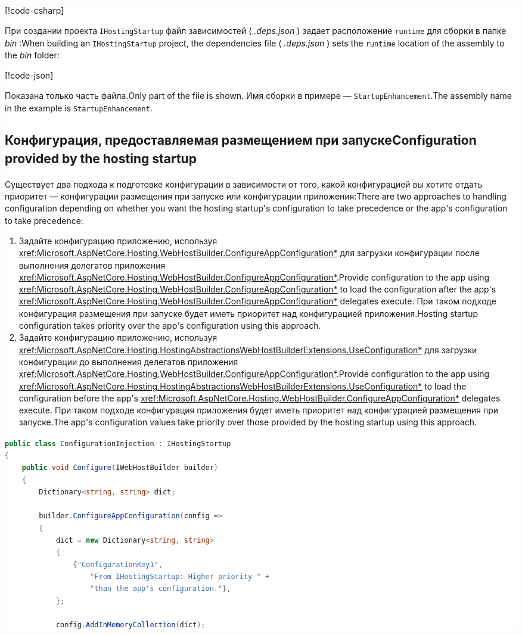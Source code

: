 [!code-csharp[](platform-specific-configuration/samples-snapshot/3.x/StartupEnhancement.cs?name=snippet2&highlight=3,5)]

<span data-ttu-id="852c1-178">При создании проекта `IHostingStartup` файл зависимостей ( *.deps.json* ) задает расположение `runtime` для сборки в папке *bin* :</span><span class="sxs-lookup"><span data-stu-id="852c1-178">When building an `IHostingStartup` project, the dependencies file ( *.deps.json* ) sets the `runtime` location of the assembly to the *bin* folder:</span></span>

[!code-json[](platform-specific-configuration/samples-snapshot/3.x/StartupEnhancement1.deps.json?range=2-13&highlight=8)]

<span data-ttu-id="852c1-179">Показана только часть файла.</span><span class="sxs-lookup"><span data-stu-id="852c1-179">Only part of the file is shown.</span></span> <span data-ttu-id="852c1-180">Имя сборки в примере — `StartupEnhancement`.</span><span class="sxs-lookup"><span data-stu-id="852c1-180">The assembly name in the example is `StartupEnhancement`.</span></span>

## <a name="configuration-provided-by-the-hosting-startup"></a><span data-ttu-id="852c1-181">Конфигурация, предоставляемая размещением при запуске</span><span class="sxs-lookup"><span data-stu-id="852c1-181">Configuration provided by the hosting startup</span></span>

<span data-ttu-id="852c1-182">Существует два подхода к подготовке конфигурации в зависимости от того, какой конфигурацией вы хотите отдать приоритет — конфигурации размещения при запуске или конфигурации приложения:</span><span class="sxs-lookup"><span data-stu-id="852c1-182">There are two approaches to handling configuration depending on whether you want the hosting startup's configuration to take precedence or the app's configuration to take precedence:</span></span>

1. <span data-ttu-id="852c1-183">Задайте конфигурацию приложению, используя <xref:Microsoft.AspNetCore.Hosting.WebHostBuilder.ConfigureAppConfiguration*> для загрузки конфигурации после выполнения делегатов приложения <xref:Microsoft.AspNetCore.Hosting.WebHostBuilder.ConfigureAppConfiguration*>.</span><span class="sxs-lookup"><span data-stu-id="852c1-183">Provide configuration to the app using <xref:Microsoft.AspNetCore.Hosting.WebHostBuilder.ConfigureAppConfiguration*> to load the configuration after the app's <xref:Microsoft.AspNetCore.Hosting.WebHostBuilder.ConfigureAppConfiguration*> delegates execute.</span></span> <span data-ttu-id="852c1-184">При таком подходе конфигурация размещения при запуске будет иметь приоритет над конфигурацией приложения.</span><span class="sxs-lookup"><span data-stu-id="852c1-184">Hosting startup configuration takes priority over the app's configuration using this approach.</span></span>
1. <span data-ttu-id="852c1-185">Задайте конфигурацию приложению, используя <xref:Microsoft.AspNetCore.Hosting.HostingAbstractionsWebHostBuilderExtensions.UseConfiguration*> для загрузки конфигурации до выполнения делегатов приложения <xref:Microsoft.AspNetCore.Hosting.WebHostBuilder.ConfigureAppConfiguration*>.</span><span class="sxs-lookup"><span data-stu-id="852c1-185">Provide configuration to the app using <xref:Microsoft.AspNetCore.Hosting.HostingAbstractionsWebHostBuilderExtensions.UseConfiguration*> to load the configuration before the app's <xref:Microsoft.AspNetCore.Hosting.WebHostBuilder.ConfigureAppConfiguration*> delegates execute.</span></span> <span data-ttu-id="852c1-186">При таком подходе конфигурация приложения будет иметь приоритет над конфигурацией размещения при запуске.</span><span class="sxs-lookup"><span data-stu-id="852c1-186">The app's configuration values take priority over those provided by the hosting startup using this approach.</span></span>

```csharp
public class ConfigurationInjection : IHostingStartup
{
    public void Configure(IWebHostBuilder builder)
    {
        Dictionary<string, string> dict;

        builder.ConfigureAppConfiguration(config =>
        {
            dict = new Dictionary<string, string>
            {
                {"ConfigurationKey1", 
                    "From IHostingStartup: Higher priority " +
                    "than the app's configuration."},
            };

            config.AddInMemoryCollection(dict);
```